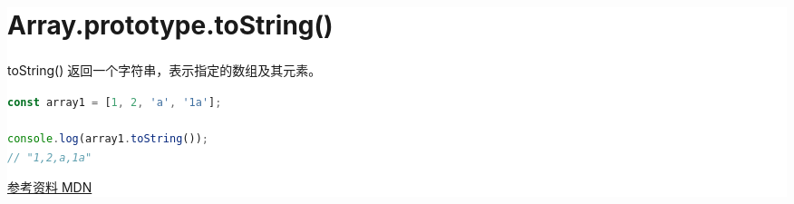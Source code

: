 # Array.prototype.toString()
toString() 返回一个字符串，表示指定的数组及其元素。
```javascript
const array1 = [1, 2, 'a', '1a'];

console.log(array1.toString());
// "1,2,a,1a"
```

[参考资料 MDN](https://developer.mozilla.org/zh-CN/docs/Web/JavaScript/Reference/Global_Objects/Array/length)
